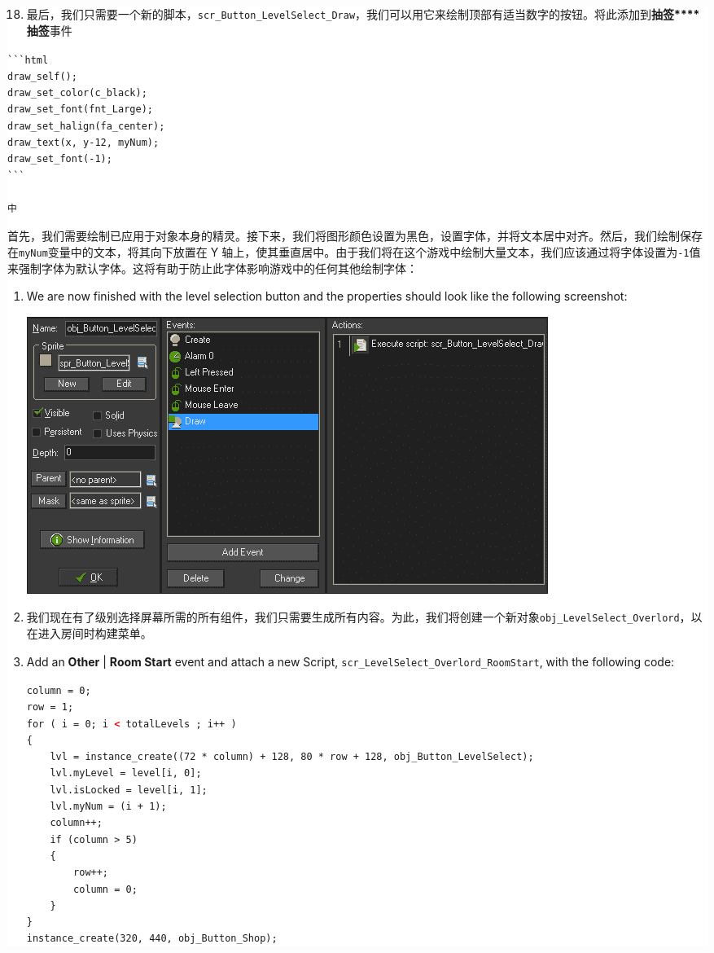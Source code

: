18.  最后，我们只需要一个新的脚本，`scr_Button_LevelSelect_Draw`，我们可以用它来绘制顶部有适当数字的按钮。将此添加到**抽签****抽签**事件

    ```html
    draw_self();
    draw_set_color(c_black);
    draw_set_font(fnt_Large);
    draw_set_halign(fa_center);
    draw_text(x, y-12, myNum);
    draw_set_font(-1);
    ```

    中

首先，我们需要绘制已应用于对象本身的精灵。接下来，我们将图形颜色设置为黑色，设置字体，并将文本居中对齐。然后，我们绘制保存在`myNum`变量中的文本，将其向下放置在 Y 轴上，使其垂直居中。由于我们将在这个游戏中绘制大量文本，我们应该通过将字体设置为`-1`值来强制字体为默认字体。这将有助于防止此字体影响游戏中的任何其他绘制字体：

1.  We are now finished with the level selection button and the properties should look like the following screenshot:

    ![Selecting levels with 2D arrays](img/4100_07_02.jpg)

2.  我们现在有了级别选择屏幕所需的所有组件，我们只需要生成所有内容。为此，我们将创建一个新对象`obj_LevelSelect_Overlord`，以在进入房间时构建菜单。
3.  Add an **Other** | **Room Start** event and attach a new Script, `scr_LevelSelect_Overlord_RoomStart`, with the following code:

    ```html
    column = 0;
    row = 1;
    for ( i = 0; i < totalLevels ; i++ )
    {
        lvl = instance_create((72 * column) + 128, 80 * row + 128, obj_Button_LevelSelect);
        lvl.myLevel = level[i, 0];
        lvl.isLocked = level[i, 1];
        lvl.myNum = (i + 1);
        column++;
        if (column > 5)
        { 
            row++; 
            column = 0;
        }
    }
    instance_create(320, 440, obj_Button_Shop);
    ```
